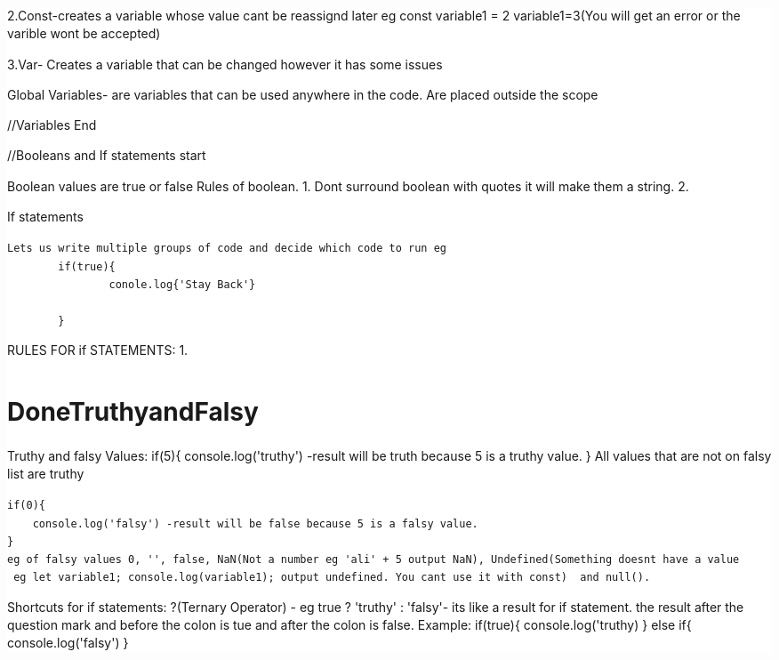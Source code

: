
   2.Const-creates a variable whose value cant be reassignd later eg const variable1 = 2
                                                                            variable1=3(You will get an error or the varible wont be accepted)
                                                                



   3.Var- Creates a variable that can be changed however it has some issues


Global Variables- are variables that can be used anywhere in the code.
                  Are placed outside the scope



//Variables End

//Booleans and If statements start

Boolean values are true or false
    Rules of boolean.
      1. Dont surround boolean with quotes it will make them a string.
      2. 




If statements
    
    Lets us write multiple groups of code and decide which code to run eg 
            if(true){
                    conole.log{'Stay Back'}

            }
 RULES FOR if STATEMENTS:
    1. 

   # DoneTruthyandFalsy
  Truthy and falsy Values:
    if(5){
        console.log('truthy') -result will be truth because 5 is a truthy value.
    } 
    All values that are not on falsy list are truthy




    if(0){
        console.log('falsy') -result will be false because 5 is a falsy value.
    }
    eg of falsy values 0, '', false, NaN(Not a number eg 'ali' + 5 output NaN), Undefined(Something doesnt have a value
     eg let variable1; console.log(variable1); output undefined. You cant use it with const)  and null().



Shortcuts for if statements:
      ?(Ternary Operator) - eg true ? 'truthy' : 'falsy'- its like a result for if statement.  the result after the question mark and before the colon is tue and after the colon is false.
                Example: if(true){
                    console.log('truthy)
                }
                else if{
                    console.log('falsy')
                }
